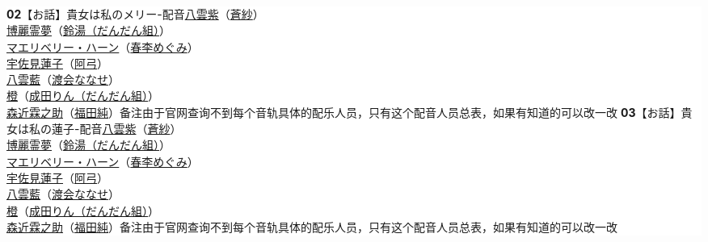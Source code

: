 <tr><td id="2" class="infoG"><b>02</b></td><td id="【お話】貴女は私のメリー" colspan="2" class="title">【お話】貴女は私のメリー<span class="thcsearchlinks"><a rel="nofollow" class="external text" href="https://cd.thwiki.cc?dub=蒼紗，鈴湯（だんだん組），春李めぐみ，阿弓，渡会ななせ，成田りん（だんだん組），福田純&amp;fromwiki=東方☆幻声郷_～_秘封倶楽部_とある人間のおはなし_～"><span title="搜索相似同人曲"></span></a></span></td><td class="time">-</td></tr><tr><td class="left"></td><td class="label">配音</td><td class="text" colspan="2"><a href="./八云紫.md" title="八云紫" unred="">八雲紫</a>（<a href="/index.php?title=%E8%92%BC%E7%B4%97&amp;action=edit&amp;redlink=1" class="new" title="蒼紗（页面不存在）">蒼紗</a>）<br><a href="/%E5%8D%9A%E9%BA%97%E9%9C%8A%E5%A4%A2" class="mw-redirect" title="博麗霊夢">博麗霊夢</a>（<a href="/index.php?title=%E9%88%B4%E6%B9%AF%EF%BC%88%E3%81%A0%E3%82%93%E3%81%A0%E3%82%93%E7%B5%84%EF%BC%89&amp;action=edit&amp;redlink=1" class="new" title="鈴湯（だんだん組）（页面不存在）">鈴湯（だんだん組）</a>）<br><a href="/%E3%83%9E%E3%82%A8%E3%83%AA%E3%83%99%E3%83%AA%E3%83%BC%E3%83%BB%E3%83%8F%E3%83%BC%E3%83%B3" class="mw-redirect" title="マエリベリー・ハーン">マエリベリー・ハーン</a>（<a href="/index.php?title=%E6%98%A5%E6%9D%8E%E3%82%81%E3%81%90%E3%81%BF&amp;action=edit&amp;redlink=1" class="new" title="春李めぐみ（页面不存在）">春李めぐみ</a>）<br><a href="./宇佐见莲子.md" title="宇佐见莲子" unred="">宇佐見蓮子</a>（<a href="/index.php?title=%E9%98%BF%E5%BC%93&amp;action=edit&amp;redlink=1" class="new" title="阿弓（页面不存在）">阿弓</a>）<br><a href="./八云蓝.md" title="八云蓝" unred="">八雲藍</a>（<a href="/index.php?title=%E6%B8%A1%E4%BC%9A%E3%81%AA%E3%81%AA%E3%81%9B&amp;action=edit&amp;redlink=1" class="new" title="渡会ななせ（页面不存在）">渡会ななせ</a>）<br><a href="./橙.md" title="橙">橙</a>（<a href="/index.php?title=%E6%88%90%E7%94%B0%E3%82%8A%E3%82%93%EF%BC%88%E3%81%A0%E3%82%93%E3%81%A0%E3%82%93%E7%B5%84%EF%BC%89&amp;action=edit&amp;redlink=1" class="new" title="成田りん（だんだん組）（页面不存在）">成田りん（だんだん組）</a>）<br><a href="./森近霖之助.md" title="森近霖之助">森近霖之助</a>（<a href="/index.php?title=%E7%A6%8F%E7%94%B0%E7%B4%94&amp;action=edit&amp;redlink=1" class="new" title="福田純（页面不存在）">福田純</a>）<span class="thcsearchlinks"><a rel="nofollow" class="external text" href="https://cd.thwiki.cc?dub=蒼紗，鈴湯（だんだん組），春李めぐみ，阿弓，渡会ななせ，成田りん（だんだん組），福田純&amp;fromwiki=東方☆幻声郷_～_秘封倶楽部_とある人間のおはなし_～"><span></span></a></span></td></tr><tr><td class="left"></td><td class="label">备注</td><td class="text" colspan="2">由于官网查询不到每个音轨具体的配乐人员，只有这个配音人员总表，如果有知道的可以改一改</td></tr>
<tr><td id="3" class="infoG"><b>03</b></td><td id="【お話】貴女は私の蓮子" colspan="2" class="title">【お話】貴女は私の蓮子<span class="thcsearchlinks"><a rel="nofollow" class="external text" href="https://cd.thwiki.cc?dub=蒼紗，鈴湯（だんだん組），春李めぐみ，阿弓，渡会ななせ，成田りん（だんだん組），福田純&amp;fromwiki=東方☆幻声郷_～_秘封倶楽部_とある人間のおはなし_～"><span title="搜索相似同人曲"></span></a></span></td><td class="time">-</td></tr><tr><td class="left"></td><td class="label">配音</td><td class="text" colspan="2"><a href="./八云紫.md" title="八云紫" unred="">八雲紫</a>（<a href="/index.php?title=%E8%92%BC%E7%B4%97&amp;action=edit&amp;redlink=1" class="new" title="蒼紗（页面不存在）">蒼紗</a>）<br><a href="/%E5%8D%9A%E9%BA%97%E9%9C%8A%E5%A4%A2" class="mw-redirect" title="博麗霊夢">博麗霊夢</a>（<a href="/index.php?title=%E9%88%B4%E6%B9%AF%EF%BC%88%E3%81%A0%E3%82%93%E3%81%A0%E3%82%93%E7%B5%84%EF%BC%89&amp;action=edit&amp;redlink=1" class="new" title="鈴湯（だんだん組）（页面不存在）">鈴湯（だんだん組）</a>）<br><a href="/%E3%83%9E%E3%82%A8%E3%83%AA%E3%83%99%E3%83%AA%E3%83%BC%E3%83%BB%E3%83%8F%E3%83%BC%E3%83%B3" class="mw-redirect" title="マエリベリー・ハーン">マエリベリー・ハーン</a>（<a href="/index.php?title=%E6%98%A5%E6%9D%8E%E3%82%81%E3%81%90%E3%81%BF&amp;action=edit&amp;redlink=1" class="new" title="春李めぐみ（页面不存在）">春李めぐみ</a>）<br><a href="./宇佐见莲子.md" title="宇佐见莲子" unred="">宇佐見蓮子</a>（<a href="/index.php?title=%E9%98%BF%E5%BC%93&amp;action=edit&amp;redlink=1" class="new" title="阿弓（页面不存在）">阿弓</a>）<br><a href="./八云蓝.md" title="八云蓝" unred="">八雲藍</a>（<a href="/index.php?title=%E6%B8%A1%E4%BC%9A%E3%81%AA%E3%81%AA%E3%81%9B&amp;action=edit&amp;redlink=1" class="new" title="渡会ななせ（页面不存在）">渡会ななせ</a>）<br><a href="./橙.md" title="橙">橙</a>（<a href="/index.php?title=%E6%88%90%E7%94%B0%E3%82%8A%E3%82%93%EF%BC%88%E3%81%A0%E3%82%93%E3%81%A0%E3%82%93%E7%B5%84%EF%BC%89&amp;action=edit&amp;redlink=1" class="new" title="成田りん（だんだん組）（页面不存在）">成田りん（だんだん組）</a>）<br><a href="./森近霖之助.md" title="森近霖之助">森近霖之助</a>（<a href="/index.php?title=%E7%A6%8F%E7%94%B0%E7%B4%94&amp;action=edit&amp;redlink=1" class="new" title="福田純（页面不存在）">福田純</a>）<span class="thcsearchlinks"><a rel="nofollow" class="external text" href="https://cd.thwiki.cc?dub=蒼紗，鈴湯（だんだん組），春李めぐみ，阿弓，渡会ななせ，成田りん（だんだん組），福田純&amp;fromwiki=東方☆幻声郷_～_秘封倶楽部_とある人間のおはなし_～"><span></span></a></span></td></tr><tr><td class="left"></td><td class="label">备注</td><td class="text" colspan="2">由于官网查询不到每个音轨具体的配乐人员，只有这个配音人员总表，如果有知道的可以改一改</td></tr>